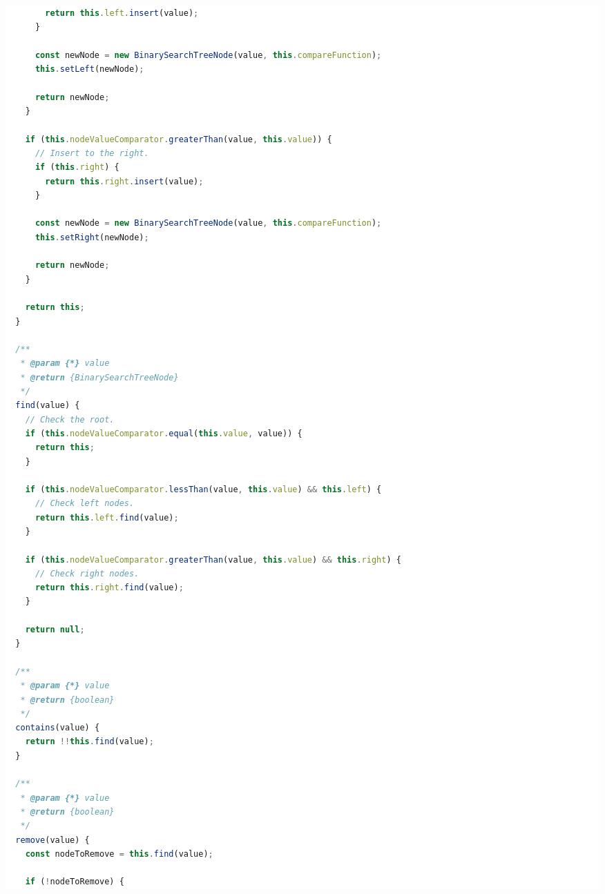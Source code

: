 ```javascript
        return this.left.insert(value);
      }

      const newNode = new BinarySearchTreeNode(value, this.compareFunction);
      this.setLeft(newNode);

      return newNode;
    }

    if (this.nodeValueComparator.greaterThan(value, this.value)) {
      // Insert to the right.
      if (this.right) {
        return this.right.insert(value);
      }

      const newNode = new BinarySearchTreeNode(value, this.compareFunction);
      this.setRight(newNode);

      return newNode;
    }

    return this;
  }

  /**
   * @param {*} value
   * @return {BinarySearchTreeNode}
   */
  find(value) {
    // Check the root.
    if (this.nodeValueComparator.equal(this.value, value)) {
      return this;
    }

    if (this.nodeValueComparator.lessThan(value, this.value) && this.left) {
      // Check left nodes.
      return this.left.find(value);
    }

    if (this.nodeValueComparator.greaterThan(value, this.value) && this.right) {
      // Check right nodes.
      return this.right.find(value);
    }

    return null;
  }

  /**
   * @param {*} value
   * @return {boolean}
   */
  contains(value) {
    return !!this.find(value);
  }

  /**
   * @param {*} value
   * @return {boolean}
   */
  remove(value) {
    const nodeToRemove = this.find(value);

    if (!nodeToRemove) {
```